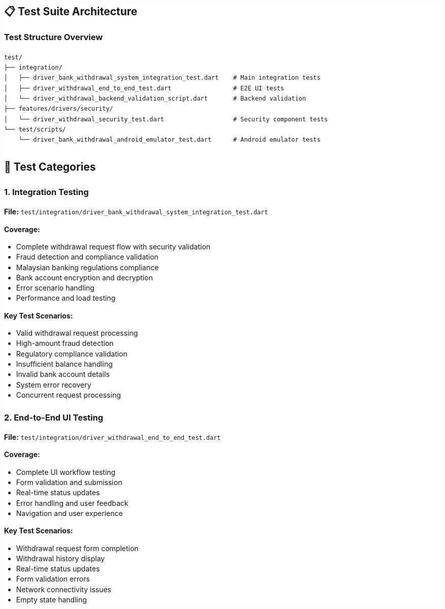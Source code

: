 ## 📋 Test Suite Architecture

### Test Structure Overview

```
test/
├── integration/
│   ├── driver_bank_withdrawal_system_integration_test.dart    # Main integration tests
│   ├── driver_withdrawal_end_to_end_test.dart                 # E2E UI tests
│   └── driver_withdrawal_backend_validation_script.dart       # Backend validation
├── features/drivers/security/
│   └── driver_withdrawal_security_test.dart                   # Security component tests
└── test/scripts/
    └── driver_bank_withdrawal_android_emulator_test.dart      # Android emulator tests
```

## 🧪 Test Categories

### 1. Integration Testing

**File:** `test/integration/driver_bank_withdrawal_system_integration_test.dart`

**Coverage:**
- Complete withdrawal request flow with security validation
- Fraud detection and compliance validation
- Malaysian banking regulations compliance
- Bank account encryption and decryption
- Error scenario handling
- Performance and load testing

**Key Test Scenarios:**
- Valid withdrawal request processing
- High-amount fraud detection
- Regulatory compliance validation
- Insufficient balance handling
- Invalid bank account details
- System error recovery
- Concurrent request processing

### 2. End-to-End UI Testing

**File:** `test/integration/driver_withdrawal_end_to_end_test.dart`

**Coverage:**
- Complete UI workflow testing
- Form validation and submission
- Real-time status updates
- Error handling and user feedback
- Navigation and user experience

**Key Test Scenarios:**
- Withdrawal request form completion
- Withdrawal history display
- Real-time status updates
- Form validation errors
- Network connectivity issues
- Empty state handling
